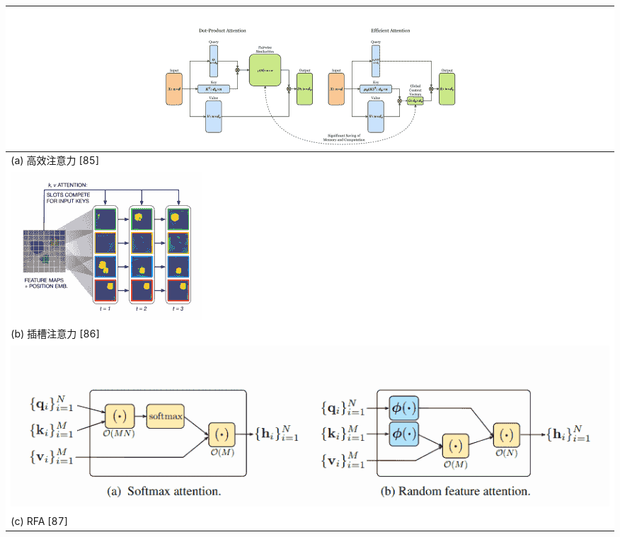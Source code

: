 | ![参见标题](img/65311e0608f3a25767b5ea6fb4a5cfde.png) |
| --- |
| (a) 高效注意力 [85] |
| ![参见标题](img/98c6e052393dec2d7e471ab814a5e1ea.png) |
| (b) 插槽注意力 [86] |
| ![参见标题](img/a2720a8d502b4d4cb64c1dd7eb5420fd.png) |
| (c) RFA [87] |